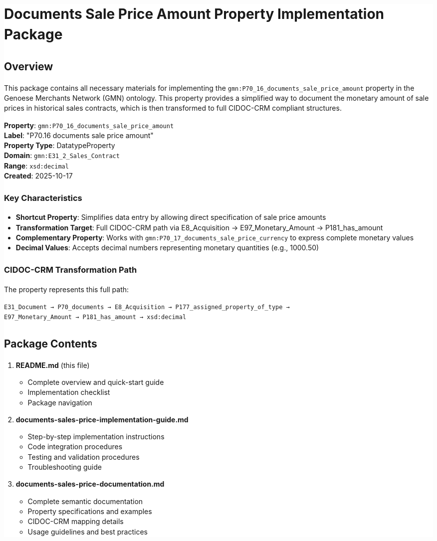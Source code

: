 # Documents Sale Price Amount Property Implementation Package

## Overview

This package contains all necessary materials for implementing the `gmn:P70_16_documents_sale_price_amount` property in the Genoese Merchants Network (GMN) ontology. This property provides a simplified way to document the monetary amount of sale prices in historical sales contracts, which is then transformed to full CIDOC-CRM compliant structures.

**Property**: `gmn:P70_16_documents_sale_price_amount`  
**Label**: "P70.16 documents sale price amount"  
**Property Type**: DatatypeProperty  
**Domain**: `gmn:E31_2_Sales_Contract`  
**Range**: `xsd:decimal`  
**Created**: 2025-10-17

### Key Characteristics

- **Shortcut Property**: Simplifies data entry by allowing direct specification of sale price amounts
- **Transformation Target**: Full CIDOC-CRM path via E8_Acquisition → E97_Monetary_Amount → P181_has_amount
- **Complementary Property**: Works with `gmn:P70_17_documents_sale_price_currency` to express complete monetary values
- **Decimal Values**: Accepts decimal numbers representing monetary quantities (e.g., 1000.50)

### CIDOC-CRM Transformation Path

The property represents this full path:
```
E31_Document → P70_documents → E8_Acquisition → P177_assigned_property_of_type → 
E97_Monetary_Amount → P181_has_amount → xsd:decimal
```

## Package Contents

1. **README.md** (this file)
   - Complete overview and quick-start guide
   - Implementation checklist
   - Package navigation

2. **documents-sales-price-implementation-guide.md**
   - Step-by-step implementation instructions
   - Code integration procedures
   - Testing and validation procedures
   - Troubleshooting guide

3. **documents-sales-price-documentation.md**
   - Complete semantic documentation
   - Property specifications and examples
   - CIDOC-CRM mapping details
   - Usage guidelines and best practices
